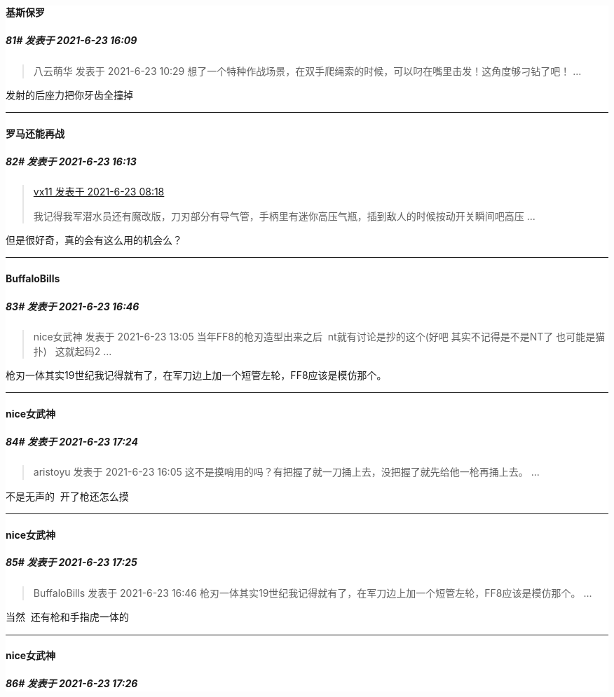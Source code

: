 ####  基斯保罗  
##### 81#       发表于 2021-6-23 16:09


<blockquote>八云萌华 发表于 2021-6-23 10:29
想了一个特种作战场景，在双手爬绳索的时候，可以叼在嘴里击发！这角度够刁钻了吧！ ...</blockquote>
发射的后座力把你牙齿全撞掉


*****

####  罗马还能再战  
##### 82#       发表于 2021-6-23 16:13


<blockquote><a href="httphttps://bbs.saraba1st.com/2b/forum.php?mod=redirect&amp;goto=findpost&amp;pid=51705392&amp;ptid=2011449" target="_blank">vx11 发表于 2021-6-23 08:18</a>

我记得我军潜水员还有魔改版，刀刃部分有导气管，手柄里有迷你高压气瓶，插到敌人的时候按动开关瞬间吧高压 ...</blockquote>
但是很好奇，真的会有这么用的机会么？


*****

####  BuffaloBills  
##### 83#       发表于 2021-6-23 16:46


<blockquote>nice女武神 发表于 2021-6-23 13:05
当年FF8的枪刃造型出来之后  nt就有讨论是抄的这个(好吧 其实不记得是不是NT了 也可能是猫扑)   这就起码2 ...</blockquote>
枪刃一体其实19世纪我记得就有了，在军刀边上加一个短管左轮，FF8应该是模仿那个。


*****

####  nice女武神  
##### 84#       发表于 2021-6-23 17:24


<blockquote>aristoyu 发表于 2021-6-23 16:05
这不是摸哨用的吗？有把握了就一刀捅上去，没把握了就先给他一枪再捅上去。 ...</blockquote>
不是无声的  开了枪还怎么摸


*****

####  nice女武神  
##### 85#       发表于 2021-6-23 17:25


<blockquote>BuffaloBills 发表于 2021-6-23 16:46
枪刃一体其实19世纪我记得就有了，在军刀边上加一个短管左轮，FF8应该是模仿那个。 ...</blockquote>
当然  还有枪和手指虎一体的


*****

####  nice女武神  
##### 86#       发表于 2021-6-23 17:26

